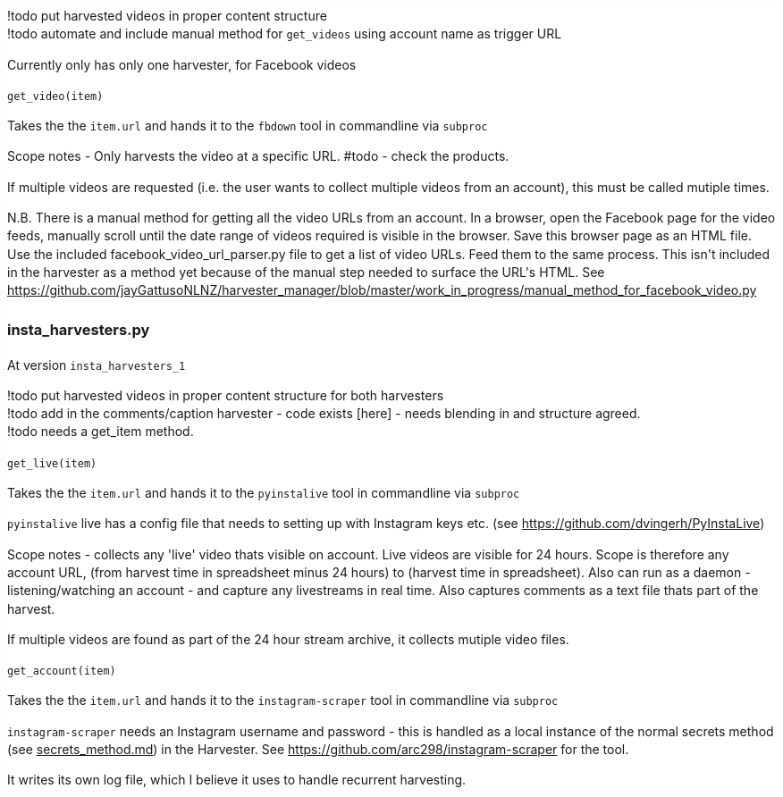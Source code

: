!todo put harvested videos in proper content structure  
!todo automate and include manual method for `get_videos` using account name as trigger URL


Currently only has only one harvester, for Facebook videos

`get_video(item)`

Takes the the `item.url` and hands it to the `fbdown` tool in commandline via `subproc`

Scope notes - Only harvests the video at a specific URL. #todo - check the products. 

If multiple videos are requested (i.e. the user wants to collect multiple videos from an account), this must be called mutiple times. 

N.B. There is a manual method for getting all the video URLs from an account. In a browser, open the Facebook page for the video feeds, manually scroll until the date range of videos required is visible in the browser. Save this browser page as an HTML file. Use the included facebook_video_url_parser.py file to get a list of video URLs. Feed them to the same process. This isn't included in the harvester as a method yet because of the manual step needed to surface the URL's HTML.  See https://github.com/jayGattusoNLNZ/harvester_manager/blob/master/work_in_progress/manual_method_for_facebook_video.py

### insta_harvesters.py

At version `insta_harvesters_1`

!todo put harvested videos in proper content structure for both harvesters   
!todo add in the comments/caption harvester - code exists [here] - needs blending in and structure agreed.   
!todo needs a get_item method.  

`get_live(item)`

Takes the the `item.url` and hands it to the `pyinstalive` tool in commandline via `subproc`

`pyinstalive` live has a config file that needs to setting up with Instagram keys etc. (see https://github.com/dvingerh/PyInstaLive) 

Scope notes - collects any 'live' video thats visible on account. Live videos are visible for 24 hours. Scope is therefore any account URL, (from harvest time in spreadsheet minus 24 hours) to (harvest time in spreadsheet). Also can run as a daemon - listening/watching an account - and capture any livestreams in real time. 
Also captures comments as a text file thats part of the harvest. 

If multiple videos are found as part of the 24 hour stream archive, it collects mutiple video files.

`get_account(item)`

Takes the the `item.url` and hands it to the `instagram-scraper` tool in commandline via `subproc`

`instagram-scraper` needs an Instagram username and password - this is handled as a local instance of the normal secrets method (see [secrets_method.md](https://github.com/jayGattusoNLNZ/harvester_manager/blob/master/secrets_method.md)) in the Harvester. See https://github.com/arc298/instagram-scraper for the tool. 

It writes its own log file, which I believe it uses to handle recurrent harvesting. 
